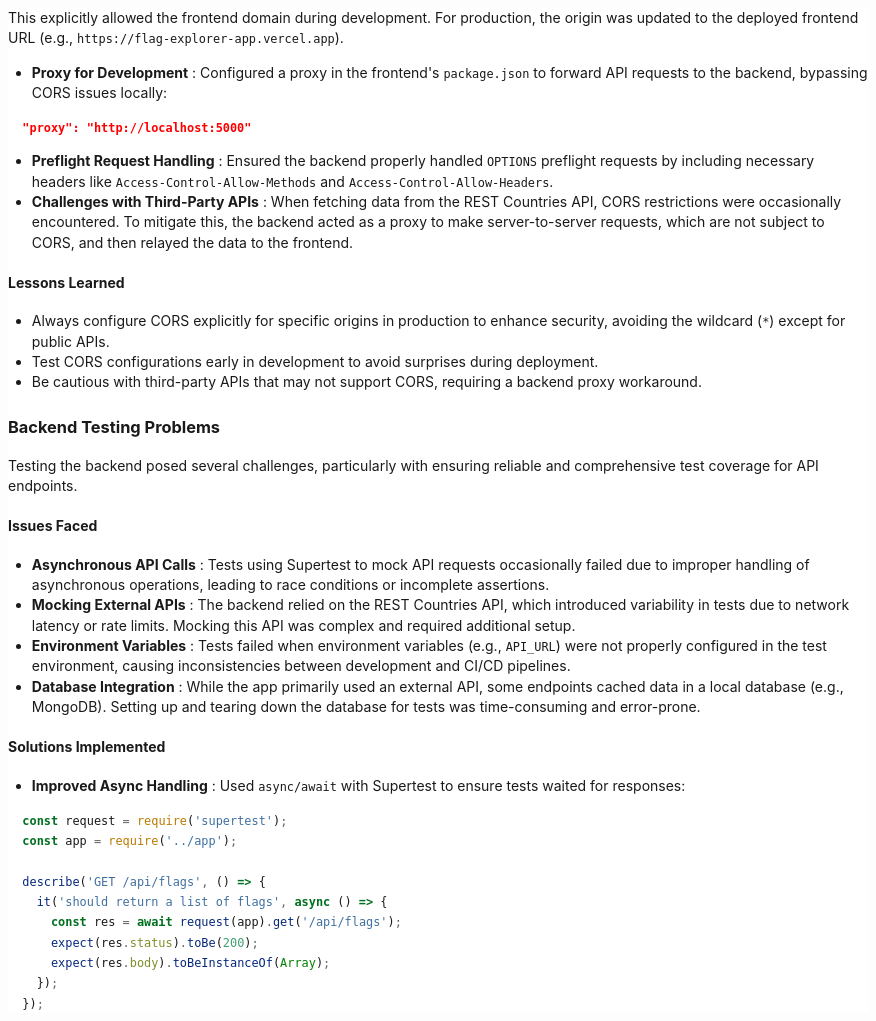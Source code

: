   This explicitly allowed the frontend domain during development. For production, the origin was updated to the deployed frontend URL (e.g., `https://flag-explorer-app.vercel.app`).

* **Proxy for Development** : Configured a proxy in the frontend's `package.json` to forward API requests to the backend, bypassing CORS issues locally:

```json
  "proxy": "http://localhost:5000"
```

* **Preflight Request Handling** : Ensured the backend properly handled `OPTIONS` preflight requests by including necessary headers like `Access-Control-Allow-Methods` and `Access-Control-Allow-Headers`.
* **Challenges with Third-Party APIs** : When fetching data from the REST Countries API, CORS restrictions were occasionally encountered. To mitigate this, the backend acted as a proxy to make server-to-server requests, which are not subject to CORS, and then relayed the data to the frontend.

#### Lessons Learned

* Always configure CORS explicitly for specific origins in production to enhance security, avoiding the wildcard (`*`) except for public APIs.
* Test CORS configurations early in development to avoid surprises during deployment.
* Be cautious with third-party APIs that may not support CORS, requiring a backend proxy workaround.

### Backend Testing Problems

Testing the backend posed several challenges, particularly with ensuring reliable and comprehensive test coverage for API endpoints.

#### Issues Faced

* **Asynchronous API Calls** : Tests using Supertest to mock API requests occasionally failed due to improper handling of asynchronous operations, leading to race conditions or incomplete assertions.
* **Mocking External APIs** : The backend relied on the REST Countries API, which introduced variability in tests due to network latency or rate limits. Mocking this API was complex and required additional setup.
* **Environment Variables** : Tests failed when environment variables (e.g., `API_URL`) were not properly configured in the test environment, causing inconsistencies between development and CI/CD pipelines.
* **Database Integration** : While the app primarily used an external API, some endpoints cached data in a local database (e.g., MongoDB). Setting up and tearing down the database for tests was time-consuming and error-prone.

#### Solutions Implemented

* **Improved Async Handling** : Used `async/await` with Supertest to ensure tests waited for responses:

```javascript
  const request = require('supertest');
  const app = require('../app');

  describe('GET /api/flags', () => {
    it('should return a list of flags', async () => {
      const res = await request(app).get('/api/flags');
      expect(res.status).toBe(200);
      expect(res.body).toBeInstanceOf(Array);
    });
  });
```
